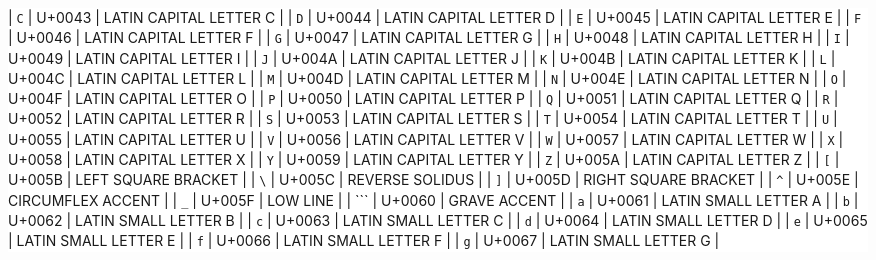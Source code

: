 | `C`  | U+0043 | LATIN CAPITAL LETTER C                     |
| `D`  | U+0044 | LATIN CAPITAL LETTER D                     |
| `E`  | U+0045 | LATIN CAPITAL LETTER E                     |
| `F`  | U+0046 | LATIN CAPITAL LETTER F                     |
| `G`  | U+0047 | LATIN CAPITAL LETTER G                     |
| `H`  | U+0048 | LATIN CAPITAL LETTER H                     |
| `I`  | U+0049 | LATIN CAPITAL LETTER I                     |
| `J`  | U+004A | LATIN CAPITAL LETTER J                     |
| `K`  | U+004B | LATIN CAPITAL LETTER K                     |
| `L`  | U+004C | LATIN CAPITAL LETTER L                     |
| `M`  | U+004D | LATIN CAPITAL LETTER M                     |
| `N`  | U+004E | LATIN CAPITAL LETTER N                     |
| `O`  | U+004F | LATIN CAPITAL LETTER O                     |
| `P`  | U+0050 | LATIN CAPITAL LETTER P                     |
| `Q`  | U+0051 | LATIN CAPITAL LETTER Q                     |
| `R`  | U+0052 | LATIN CAPITAL LETTER R                     |
| `S`  | U+0053 | LATIN CAPITAL LETTER S                     |
| `T`  | U+0054 | LATIN CAPITAL LETTER T                     |
| `U`  | U+0055 | LATIN CAPITAL LETTER U                     |
| `V`  | U+0056 | LATIN CAPITAL LETTER V                     |
| `W`  | U+0057 | LATIN CAPITAL LETTER W                     |
| `X`  | U+0058 | LATIN CAPITAL LETTER X                     |
| `Y`  | U+0059 | LATIN CAPITAL LETTER Y                     |
| `Z`  | U+005A | LATIN CAPITAL LETTER Z                     |
| `[`  | U+005B | LEFT SQUARE BRACKET                        |
| `\`  | U+005C | REVERSE SOLIDUS                            |
| `]`  | U+005D | RIGHT SQUARE BRACKET                       |
| `^`  | U+005E | CIRCUMFLEX ACCENT                          |
| `_`  | U+005F | LOW LINE                                   |
| ```  | U+0060 | GRAVE ACCENT                               |
| `a`  | U+0061 | LATIN SMALL LETTER A                       |
| `b`  | U+0062 | LATIN SMALL LETTER B                       |
| `c`  | U+0063 | LATIN SMALL LETTER C                       |
| `d`  | U+0064 | LATIN SMALL LETTER D                       |
| `e`  | U+0065 | LATIN SMALL LETTER E                       |
| `f`  | U+0066 | LATIN SMALL LETTER F                       |
| `g`  | U+0067 | LATIN SMALL LETTER G                       |